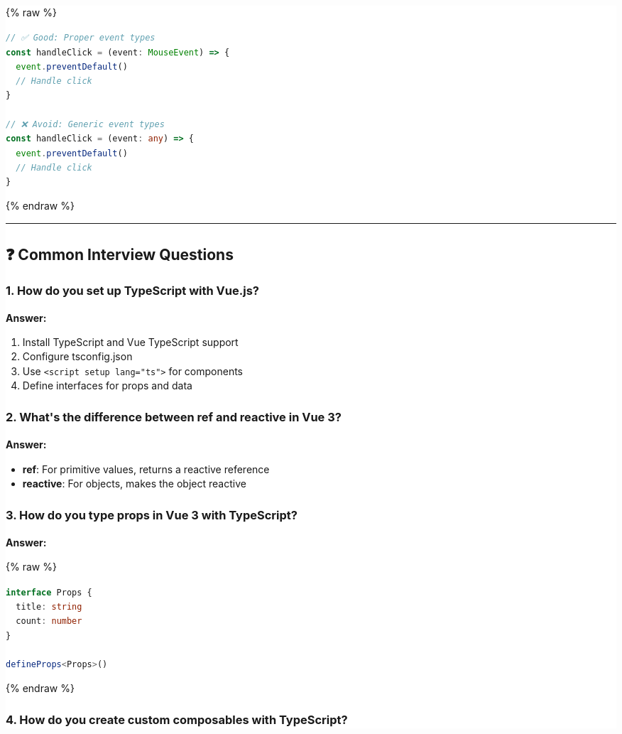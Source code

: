 
{% raw %}
```typescript
// ✅ Good: Proper event types
const handleClick = (event: MouseEvent) => {
  event.preventDefault()
  // Handle click
}

// ❌ Avoid: Generic event types
const handleClick = (event: any) => {
  event.preventDefault()
  // Handle click
}
```
{% endraw %}


---

## ❓ **Common Interview Questions**

### **1. How do you set up TypeScript with Vue.js?**

**Answer:**
1. Install TypeScript and Vue TypeScript support
2. Configure tsconfig.json
3. Use `<script setup lang="ts">` for components
4. Define interfaces for props and data

### **2. What's the difference between ref and reactive in Vue 3?**

**Answer:**
- **ref**: For primitive values, returns a reactive reference
- **reactive**: For objects, makes the object reactive

### **3. How do you type props in Vue 3 with TypeScript?**

**Answer:**

{% raw %}
```typescript
interface Props {
  title: string
  count: number
}

defineProps<Props>()
```
{% endraw %}


### **4. How do you create custom composables with TypeScript?**
